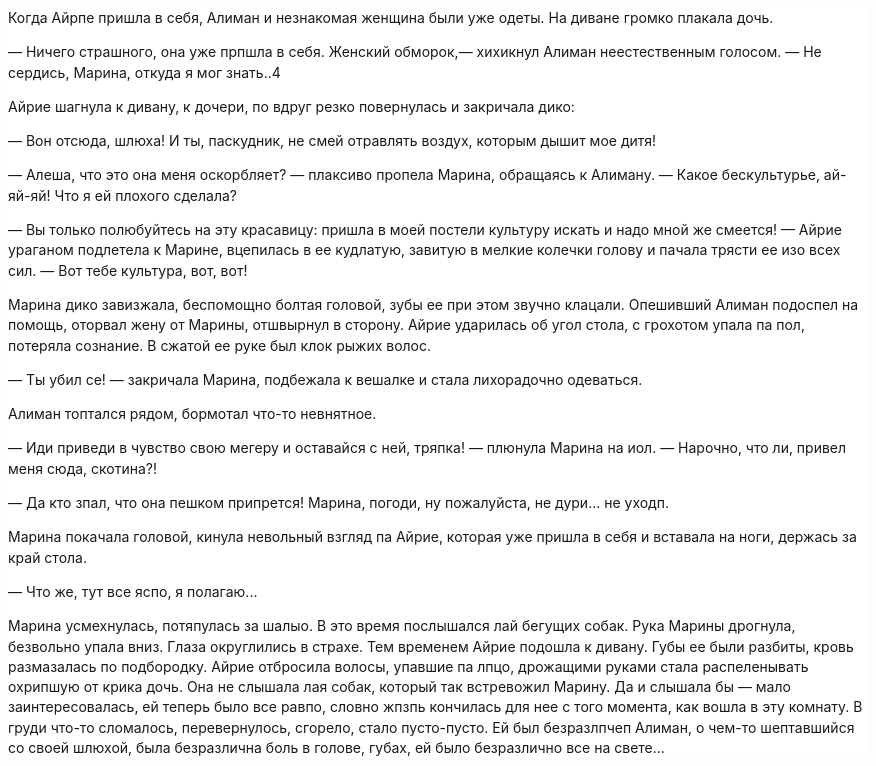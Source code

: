 Когда Айрпе пришла в себя, Алиман и незнакомая женщина были уже одеты.
На диване громко плакала дочь.

— Ничего страшного, она уже прпшла в себя.
Женский обморок,— хихикнул Алиман неестественным голосом.
— Не сердись, Марина, откуда я мог знать..4

Айрие шагнула к дивану, к дочери, по вдруг резко повернулась и закричала дико:

— Вон отсюда, шлюха!
И ты, паскудник, не смей отравлять воздух, которым дышит мое дитя!

— Алеша, что это она меня оскорбляет?
— плаксиво пропела Марина, обращаясь к Алиману.
— Какое бескультурье, ай-яй-яй!
Что я ей плохого сделала?

— Вы только полюбуйтесь на эту красавицу: пришла в моей постели культуру искать и надо мной же смеется!
— Айрие ураганом подлетела к Марине, вцепилась в ее кудлатую, завитую в мелкие колечки голову и пачала трясти ее изо всех сил.
— Вот тебе культура, вот, вот!

Марина дико завизжала, беспомощно болтая головой, зубы ее при этом звучно клацали.
Опешивший Алиман подоспел на помощь, оторвал жену от Марины, отшвырнул в сторону.
Айрие ударилась об угол стола, с грохотом упала па пол, потеряла сознание.
В сжатой ее руке был клок рыжих волос.

— Ты убил се!
— закричала Марина, подбежала к вешалке и стала лихорадочно одеваться.

Алиман топтался рядом, бормотал что-то невнятное.

— Иди приведи в чувство свою мегеру и оставайся с ней, тряпка!
— плюнула Марина на иол.
— Нарочно, что ли, привел меня сюда, скотина?!

— Да кто зпал, что она пешком припрется!
Марина, погоди, ну пожалуйста, не дури... не уходп.

Марина покачала головой, кинула невольный взгляд па Айрие, которая уже пришла в себя и вставала на ноги, держась за край стола.

— Что же, тут все яспо, я полагаю...

Марина усмехнулась, потяпулась за шалыо.
В это время послышался лай бегущих собак.
Рука Марины дрогнула, безвольно упала вниз.
Глаза округлились в страхе.
Тем временем Айрие подошла к дивану.
Губы ее были разбиты, кровь размазалась по подбородку.
Айрие отбросила волосы, упавшие па лпцо, дрожащими руками стала распеленывать охрипшую от крика дочь.
Она не слышала лая собак, который так встревожил Марину.
Да и слышала бы — мало заинтересовалась, ей теперь было все равпо, словно жпзпь кончилась для нее с того момента, как вошла в эту комнату.
В груди что-то сломалось, перевернулось, сгорело, стало пусто-пусто.
Ей был безразлпчеп Алиман, о чем-то шептавшийся со своей шлюхой, была безразлична боль в голове, губах, ей было безразлично все на свете...
